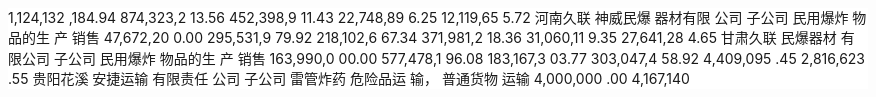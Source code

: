 1,124,132
,184.94
874,323,2
13.56
452,398,9
11.43
22,748,89
6.25
12,119,65
5.72
河南久联
神威民爆
器材有限
公司
子公司
民用爆炸
物品的生
产
销售
47,672,20
0.00
295,531,9
79.92
218,102,6
67.34
371,981,2
18.36
31,060,11
9.35
27,641,28
4.65
甘肃久联
民爆器材
有限公司
子公司
民用爆炸
物品的生
产
销售
163,990,0
00.00
577,478,1
96.08
183,167,3
03.77
303,047,4
58.92
4,409,095
.45
2,816,623
.55
贵阳花溪
安捷运输
有限责任
公司
子公司
雷管炸药
危险品运
输，
普通货物
运输
4,000,000
.00
4,167,140